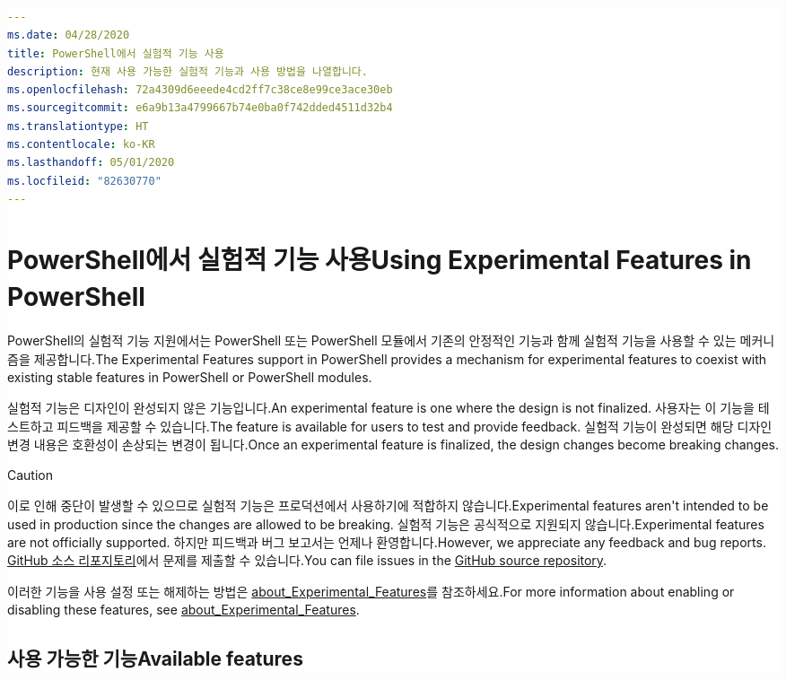 ```yaml
---
ms.date: 04/28/2020
title: PowerShell에서 실험적 기능 사용
description: 현재 사용 가능한 실험적 기능과 사용 방법을 나열합니다.
ms.openlocfilehash: 72a4309d6eeede4cd2ff7c38ce8e99ce3ace30eb
ms.sourcegitcommit: e6a9b13a4799667b74e0ba0f742dded4511d32b4
ms.translationtype: HT
ms.contentlocale: ko-KR
ms.lasthandoff: 05/01/2020
ms.locfileid: "82630770"
---
```

# <a name="using-experimental-features-in-powershell"></a><span data-ttu-id="5e951-103">PowerShell에서 실험적 기능 사용</span><span class="sxs-lookup"><span data-stu-id="5e951-103">Using Experimental Features in PowerShell</span></span>

<span data-ttu-id="5e951-104">PowerShell의 실험적 기능 지원에서는 PowerShell 또는 PowerShell 모듈에서 기존의 안정적인 기능과 함께 실험적 기능을 사용할 수 있는 메커니즘을 제공합니다.</span><span class="sxs-lookup"><span data-stu-id="5e951-104">The Experimental Features support in PowerShell provides a mechanism for experimental features to coexist with existing stable features in PowerShell or PowerShell modules.</span></span>

<span data-ttu-id="5e951-105">실험적 기능은 디자인이 완성되지 않은 기능입니다.</span><span class="sxs-lookup"><span data-stu-id="5e951-105">An experimental feature is one where the design is not finalized.</span></span> <span data-ttu-id="5e951-106">사용자는 이 기능을 테스트하고 피드백을 제공할 수 있습니다.</span><span class="sxs-lookup"><span data-stu-id="5e951-106">The feature is available for users to test and provide feedback.</span></span> <span data-ttu-id="5e951-107">실험적 기능이 완성되면 해당 디자인 변경 내용은 호환성이 손상되는 변경이 됩니다.</span><span class="sxs-lookup"><span data-stu-id="5e951-107">Once an experimental feature is finalized, the design changes become breaking changes.</span></span>

> [!CAUTION]
> <span data-ttu-id="5e951-108">이로 인해 중단이 발생할 수 있으므로 실험적 기능은 프로덕션에서 사용하기에 적합하지 않습니다.</span><span class="sxs-lookup"><span data-stu-id="5e951-108">Experimental features aren't intended to be used in production since the changes are allowed to be breaking.</span></span> <span data-ttu-id="5e951-109">실험적 기능은 공식적으로 지원되지 않습니다.</span><span class="sxs-lookup"><span data-stu-id="5e951-109">Experimental features are not officially supported.</span></span> <span data-ttu-id="5e951-110">하지만 피드백과 버그 보고서는 언제나 환영합니다.</span><span class="sxs-lookup"><span data-stu-id="5e951-110">However, we appreciate any feedback and bug reports.</span></span> <span data-ttu-id="5e951-111">[GitHub 소스 리포지토리](https://github.com/PowerShell/PowerShell/issues/new/choose)에서 문제를 제출할 수 있습니다.</span><span class="sxs-lookup"><span data-stu-id="5e951-111">You can file issues in the [GitHub source repository](https://github.com/PowerShell/PowerShell/issues/new/choose).</span></span>

<span data-ttu-id="5e951-112">이러한 기능을 사용 설정 또는 해제하는 방법은 [about_Experimental_Features](/powershell/module/microsoft.powershell.core/about/about_experimental_features)를 참조하세요.</span><span class="sxs-lookup"><span data-stu-id="5e951-112">For more information about enabling or disabling these features, see [about_Experimental_Features](/powershell/module/microsoft.powershell.core/about/about_experimental_features).</span></span>

## <a name="available-features"></a><span data-ttu-id="5e951-113">사용 가능한 기능</span><span class="sxs-lookup"><span data-stu-id="5e951-113">Available features</span></span>
